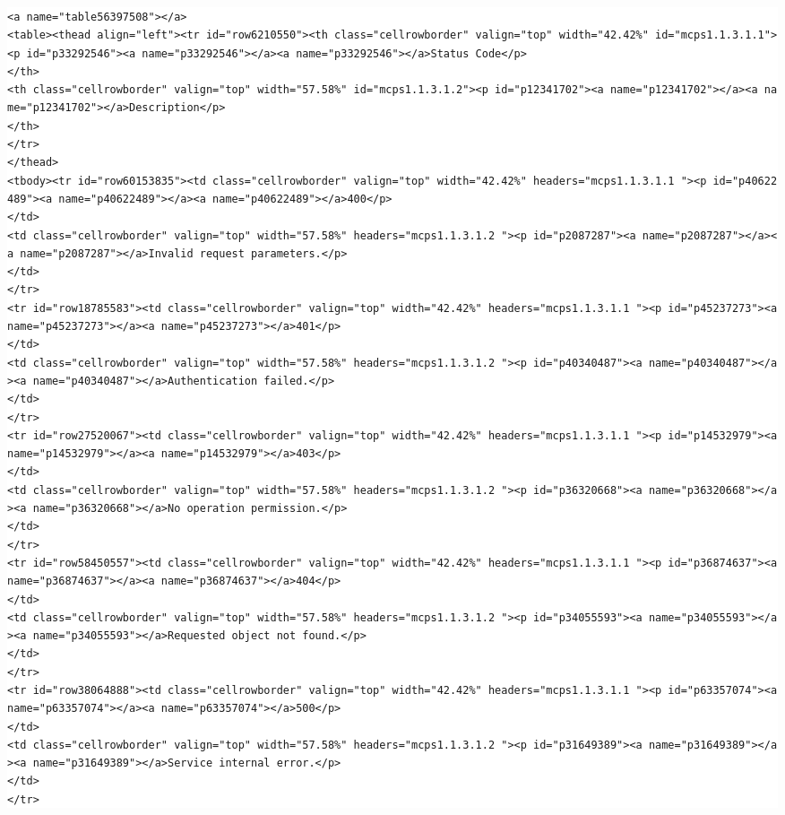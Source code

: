     <a name="table56397508"></a>
    <table><thead align="left"><tr id="row6210550"><th class="cellrowborder" valign="top" width="42.42%" id="mcps1.1.3.1.1"><p id="p33292546"><a name="p33292546"></a><a name="p33292546"></a>Status Code</p>
    </th>
    <th class="cellrowborder" valign="top" width="57.58%" id="mcps1.1.3.1.2"><p id="p12341702"><a name="p12341702"></a><a name="p12341702"></a>Description</p>
    </th>
    </tr>
    </thead>
    <tbody><tr id="row60153835"><td class="cellrowborder" valign="top" width="42.42%" headers="mcps1.1.3.1.1 "><p id="p40622489"><a name="p40622489"></a><a name="p40622489"></a>400</p>
    </td>
    <td class="cellrowborder" valign="top" width="57.58%" headers="mcps1.1.3.1.2 "><p id="p2087287"><a name="p2087287"></a><a name="p2087287"></a>Invalid request parameters.</p>
    </td>
    </tr>
    <tr id="row18785583"><td class="cellrowborder" valign="top" width="42.42%" headers="mcps1.1.3.1.1 "><p id="p45237273"><a name="p45237273"></a><a name="p45237273"></a>401</p>
    </td>
    <td class="cellrowborder" valign="top" width="57.58%" headers="mcps1.1.3.1.2 "><p id="p40340487"><a name="p40340487"></a><a name="p40340487"></a>Authentication failed.</p>
    </td>
    </tr>
    <tr id="row27520067"><td class="cellrowborder" valign="top" width="42.42%" headers="mcps1.1.3.1.1 "><p id="p14532979"><a name="p14532979"></a><a name="p14532979"></a>403</p>
    </td>
    <td class="cellrowborder" valign="top" width="57.58%" headers="mcps1.1.3.1.2 "><p id="p36320668"><a name="p36320668"></a><a name="p36320668"></a>No operation permission.</p>
    </td>
    </tr>
    <tr id="row58450557"><td class="cellrowborder" valign="top" width="42.42%" headers="mcps1.1.3.1.1 "><p id="p36874637"><a name="p36874637"></a><a name="p36874637"></a>404</p>
    </td>
    <td class="cellrowborder" valign="top" width="57.58%" headers="mcps1.1.3.1.2 "><p id="p34055593"><a name="p34055593"></a><a name="p34055593"></a>Requested object not found.</p>
    </td>
    </tr>
    <tr id="row38064888"><td class="cellrowborder" valign="top" width="42.42%" headers="mcps1.1.3.1.1 "><p id="p63357074"><a name="p63357074"></a><a name="p63357074"></a>500</p>
    </td>
    <td class="cellrowborder" valign="top" width="57.58%" headers="mcps1.1.3.1.2 "><p id="p31649389"><a name="p31649389"></a><a name="p31649389"></a>Service internal error.</p>
    </td>
    </tr>
